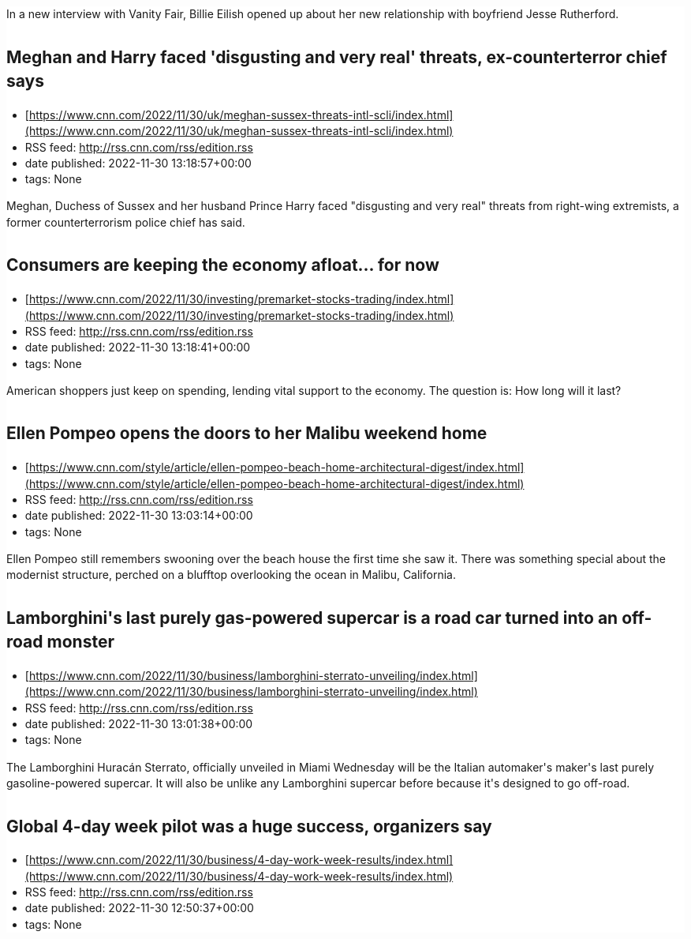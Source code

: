 In a new interview with Vanity Fair, Billie Eilish opened up about her new relationship with boyfriend Jesse Rutherford.

## Meghan and Harry faced 'disgusting and very real' threats, ex-counterterror chief says
 - [https://www.cnn.com/2022/11/30/uk/meghan-sussex-threats-intl-scli/index.html](https://www.cnn.com/2022/11/30/uk/meghan-sussex-threats-intl-scli/index.html)
 - RSS feed: http://rss.cnn.com/rss/edition.rss
 - date published: 2022-11-30 13:18:57+00:00
 - tags: None

Meghan, Duchess of Sussex and her husband Prince Harry faced "disgusting and very real" threats from right-wing extremists, a former counterterrorism police chief has said.

## Consumers are keeping the economy afloat... for now
 - [https://www.cnn.com/2022/11/30/investing/premarket-stocks-trading/index.html](https://www.cnn.com/2022/11/30/investing/premarket-stocks-trading/index.html)
 - RSS feed: http://rss.cnn.com/rss/edition.rss
 - date published: 2022-11-30 13:18:41+00:00
 - tags: None

American shoppers just keep on spending, lending vital support to the economy. The question is: How long will it last?

## Ellen Pompeo opens the doors to her Malibu weekend home
 - [https://www.cnn.com/style/article/ellen-pompeo-beach-home-architectural-digest/index.html](https://www.cnn.com/style/article/ellen-pompeo-beach-home-architectural-digest/index.html)
 - RSS feed: http://rss.cnn.com/rss/edition.rss
 - date published: 2022-11-30 13:03:14+00:00
 - tags: None

Ellen Pompeo still remembers swooning over the beach house the first time she saw it. There was something special about the modernist structure, perched on a blufftop overlooking the ocean in Malibu, California.

## Lamborghini's last purely gas-powered supercar is a road car turned into an off-road monster
 - [https://www.cnn.com/2022/11/30/business/lamborghini-sterrato-unveiling/index.html](https://www.cnn.com/2022/11/30/business/lamborghini-sterrato-unveiling/index.html)
 - RSS feed: http://rss.cnn.com/rss/edition.rss
 - date published: 2022-11-30 13:01:38+00:00
 - tags: None

The Lamborghini Huracán Sterrato, officially unveiled in Miami Wednesday will be the Italian automaker's maker's last purely gasoline-powered supercar. It will also be unlike any Lamborghini supercar before because it's designed to go off-road.

## Global 4-day week pilot was a huge success, organizers say
 - [https://www.cnn.com/2022/11/30/business/4-day-work-week-results/index.html](https://www.cnn.com/2022/11/30/business/4-day-work-week-results/index.html)
 - RSS feed: http://rss.cnn.com/rss/edition.rss
 - date published: 2022-11-30 12:50:37+00:00
 - tags: None
